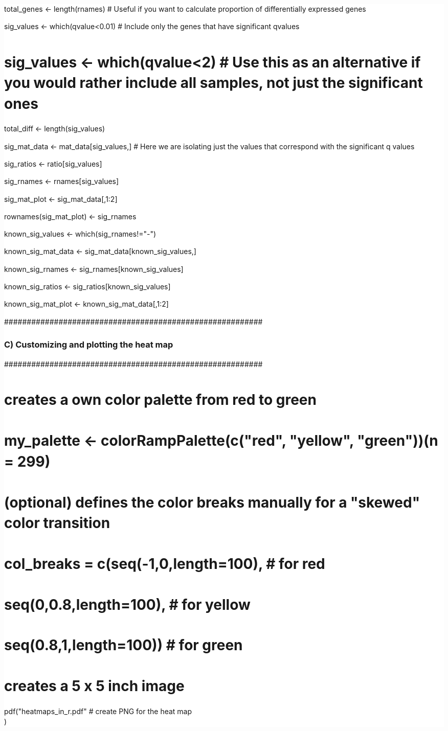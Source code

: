   total_genes <- length(rnames)		# Useful if you want to calculate proportion of differentially expressed genes
  
  sig_values <- which(qvalue<0.01)	# Include only the genes that have significant qvalues
  
  # sig_values <- which(qvalue<2)		# Use this as an alternative if you would rather include all samples, not just the significant ones
  
  total_diff <- length(sig_values)
  
  sig_mat_data <- mat_data[sig_values,]	# Here we are isolating just the values that correspond with the significant q values
  
  sig_ratios <- ratio[sig_values]
  
  sig_rnames <- rnames[sig_values]
  
  sig_mat_plot <- sig_mat_data[,1:2]
  
  rownames(sig_mat_plot) <- sig_rnames
  
  known_sig_values <- which(sig_rnames!="-")
  
  known_sig_mat_data <- sig_mat_data[known_sig_values,]
  
  known_sig_rnames <- sig_rnames[known_sig_values]
  
  known_sig_ratios <- sig_ratios[known_sig_values]
  
  known_sig_mat_plot <- known_sig_mat_data[,1:2]
  
  #########################################################
  ### C) Customizing and plotting the heat map
  #########################################################
  
  # creates a own color palette from red to green
  # my_palette <- colorRampPalette(c("red", "yellow", "green"))(n = 299)
  
  # (optional) defines the color breaks manually for a "skewed" color transition
  # col_breaks = c(seq(-1,0,length=100),  # for red
  #  seq(0,0.8,length=100),              # for yellow
  #  seq(0.8,1,length=100))              # for green
  
  # creates a 5 x 5 inch image
  pdf("heatmaps_in_r.pdf"    # create PNG for the heat map        
  )     
  